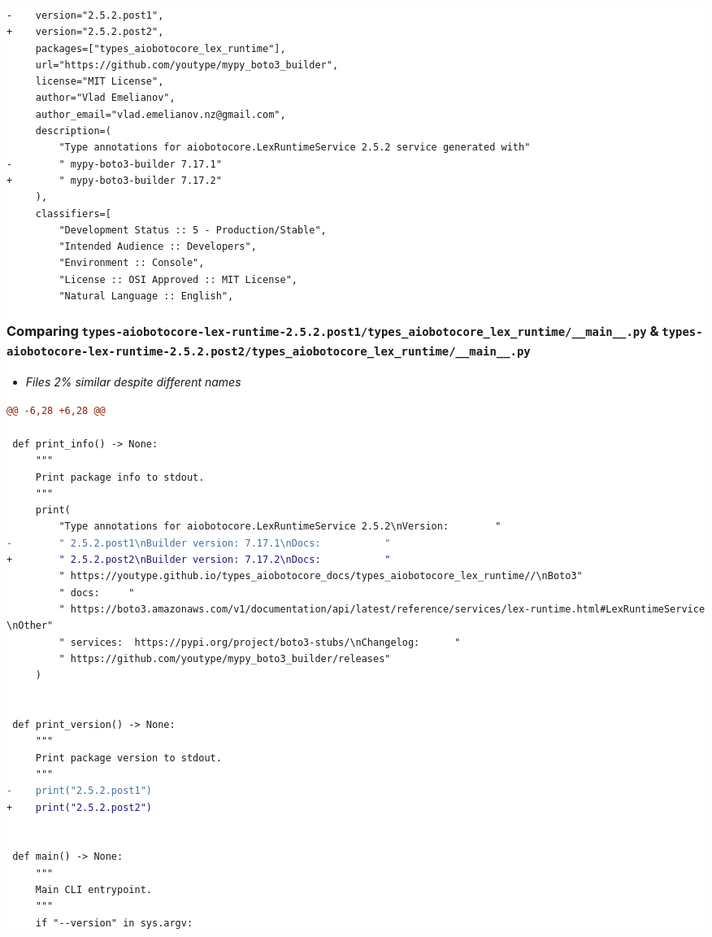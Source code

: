 ```
-    version="2.5.2.post1",
+    version="2.5.2.post2",
     packages=["types_aiobotocore_lex_runtime"],
     url="https://github.com/youtype/mypy_boto3_builder",
     license="MIT License",
     author="Vlad Emelianov",
     author_email="vlad.emelianov.nz@gmail.com",
     description=(
         "Type annotations for aiobotocore.LexRuntimeService 2.5.2 service generated with"
-        " mypy-boto3-builder 7.17.1"
+        " mypy-boto3-builder 7.17.2"
     ),
     classifiers=[
         "Development Status :: 5 - Production/Stable",
         "Intended Audience :: Developers",
         "Environment :: Console",
         "License :: OSI Approved :: MIT License",
         "Natural Language :: English",
```

### Comparing `types-aiobotocore-lex-runtime-2.5.2.post1/types_aiobotocore_lex_runtime/__main__.py` & `types-aiobotocore-lex-runtime-2.5.2.post2/types_aiobotocore_lex_runtime/__main__.py`

 * *Files 2% similar despite different names*

```diff
@@ -6,28 +6,28 @@
 
 def print_info() -> None:
     """
     Print package info to stdout.
     """
     print(
         "Type annotations for aiobotocore.LexRuntimeService 2.5.2\nVersion:        "
-        " 2.5.2.post1\nBuilder version: 7.17.1\nDocs:           "
+        " 2.5.2.post2\nBuilder version: 7.17.2\nDocs:           "
         " https://youtype.github.io/types_aiobotocore_docs/types_aiobotocore_lex_runtime//\nBoto3"
         " docs:     "
         " https://boto3.amazonaws.com/v1/documentation/api/latest/reference/services/lex-runtime.html#LexRuntimeService\nOther"
         " services:  https://pypi.org/project/boto3-stubs/\nChangelog:      "
         " https://github.com/youtype/mypy_boto3_builder/releases"
     )
 
 
 def print_version() -> None:
     """
     Print package version to stdout.
     """
-    print("2.5.2.post1")
+    print("2.5.2.post2")
 
 
 def main() -> None:
     """
     Main CLI entrypoint.
     """
     if "--version" in sys.argv:
```
